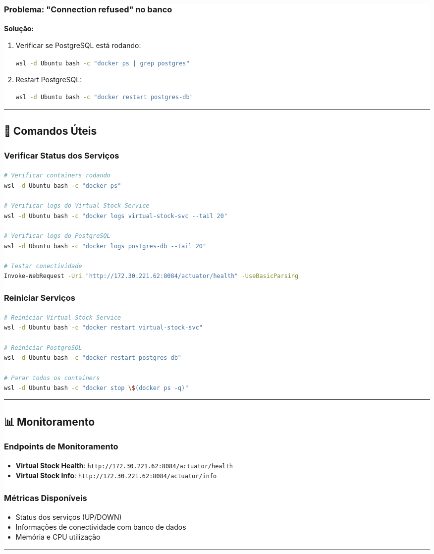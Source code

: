 ### Problema: "Connection refused" no banco
**Solução:**
1. Verificar se PostgreSQL está rodando:
   ```bash
   wsl -d Ubuntu bash -c "docker ps | grep postgres"
   ```
2. Restart PostgreSQL:
   ```bash
   wsl -d Ubuntu bash -c "docker restart postgres-db"
   ```

---

## 🔧 Comandos Úteis

### Verificar Status dos Serviços
```bash
# Verificar containers rodando
wsl -d Ubuntu bash -c "docker ps"

# Verificar logs do Virtual Stock Service  
wsl -d Ubuntu bash -c "docker logs virtual-stock-svc --tail 20"

# Verificar logs do PostgreSQL
wsl -d Ubuntu bash -c "docker logs postgres-db --tail 20"

# Testar conectividade
Invoke-WebRequest -Uri "http://172.30.221.62:8084/actuator/health" -UseBasicParsing
```

### Reiniciar Serviços
```bash
# Reiniciar Virtual Stock Service
wsl -d Ubuntu bash -c "docker restart virtual-stock-svc"

# Reiniciar PostgreSQL
wsl -d Ubuntu bash -c "docker restart postgres-db"

# Parar todos os containers
wsl -d Ubuntu bash -c "docker stop \$(docker ps -q)"
```

---

## 📊 Monitoramento

### Endpoints de Monitoramento
- **Virtual Stock Health**: `http://172.30.221.62:8084/actuator/health`
- **Virtual Stock Info**: `http://172.30.221.62:8084/actuator/info`

### Métricas Disponíveis
- Status dos serviços (UP/DOWN)
- Informações de conectividade com banco de dados
- Memória e CPU utilização

---